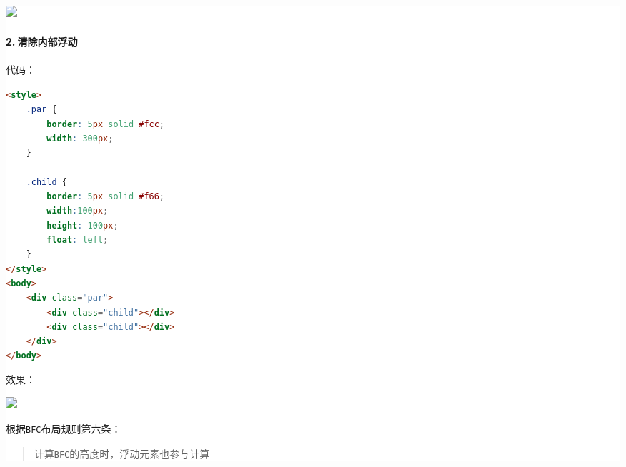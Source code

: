![](https://img.dubiqc.com/201902/17153729.png-sign)

#### 2. 清除内部浮动

代码：

````html
<style>
    .par {
        border: 5px solid #fcc;
        width: 300px;
    }
 
    .child {
        border: 5px solid #f66;
        width:100px;
        height: 100px;
        float: left;
    }
</style>
<body>
    <div class="par">
        <div class="child"></div>
        <div class="child"></div>
    </div>
</body>
````

效果：

<style module="float">
    .par {
        border: 5px solid #fcc;
        width: 300px;
    }
    .child {
        border: 5px solid #f66;
        width:100px;
        height: 100px;
        float: left;
    }
</style>

<div :class="float.par">
    <div :class="float.child"></div>
    <div :class="float.child"></div>
</div>


![](https://img.dubiqc.com/201902/17154859.png-sign)

根据`BFC`布局规则第六条：

> 计算`BFC`的高度时，浮动元素也参与计算
